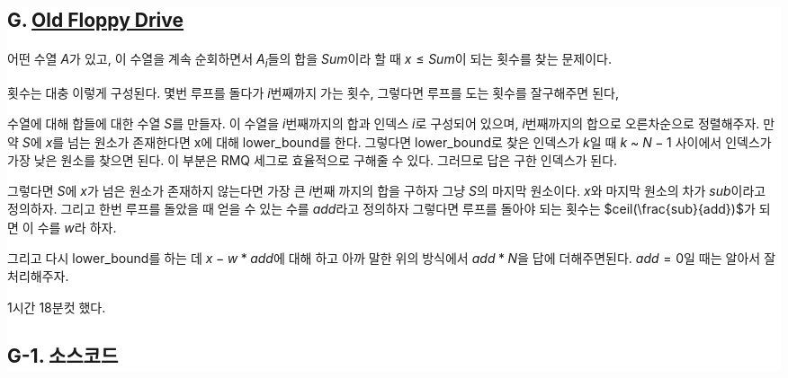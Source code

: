 ## G. [Old Floppy Drive](https://codeforces.com/contest/1490/problem/G)

  어떤 수열 $A$가 있고, 이 수열을 계속 순회하면서 $A_i$들의 합을 $Sum$이라 할 때 $x \le Sum$이 되는 횟수를 찾는 문제이다.

 횟수는 대충 이렇게 구성된다. 몇번 루프를 돌다가 $i$번째까지 가는 횟수, 그렇다면 루프를 도는 횟수를 잘구해주면 된다,

수열에 대해 합들에 대한 수열 $S$를 만들자. 이 수열을 $i$번째까지의 합과 인덱스 $i$로 구성되어 있으며, $i$번째까지의 합으로 오른차순으로 정렬해주자. 만약 $S$에 $x$를 넘는 원소가 존재한다면 x에 대해 lower_bound를 한다. 그렇다면 lower_bound로 찾은 인덱스가 $k$일 때 $k$ ~ $N-1$ 사이에서 인덱스가 가장 낮은 원소를 찾으면 된다. 이 부분은 RMQ 세그로 효율적으로 구해줄 수 있다. 그러므로 답은 구한 인덱스가 된다.

 그렇다면 $S$에 $x$가 넘은 원소가 존재하지 않는다면 가장 큰 $i$번째 까지의 합을 구하자 그냥 $S$의 마지막 원소이다. $x$와 마지막 원소의 차가 $sub$이라고 정의하자. 그리고 한번 루프를 돌았을 때 얻을 수 있는 수를 $add$라고 정의하자 그렇다면 루프를 돌아야 되는 횟수는 $ceil(\frac{sub}{add})$가 되면 이 수를 $w$라 하자.

 그리고 다시 lower_bound를 하는 데 $x-w*add$에 대해 하고 아까 말한 위의 방식에서 $add*N$을 답에 더해주면된다. $add=0$일 때는 알아서 잘 처리해주자.

1시간 18분컷 했다.

## G-1. 소스코드
